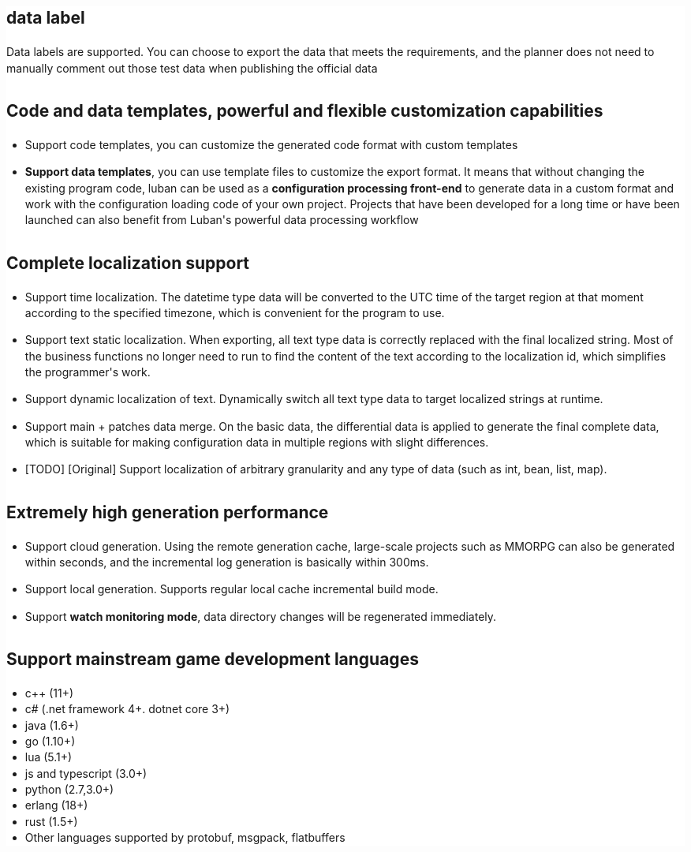 ## data label

Data labels are supported. You can choose to export the data that meets the requirements, and the planner does not need to manually comment out those test data when publishing the official data

## Code and data templates, powerful and flexible customization capabilities

* Support code templates, you can customize the generated code format with custom templates

* **Support data templates**, you can use template files to customize the export format. It means that without changing the existing program code, luban can be used as a **configuration processing front-end** to generate data in a custom format and work with the configuration loading code of your own project. Projects that have been developed for a long time or have been launched can also benefit from Luban's powerful data processing workflow

## Complete localization support

* Support time localization. The datetime type data will be converted to the UTC time of the target region at that moment according to the specified timezone, which is convenient for the program to use.

* Support text static localization. When exporting, all text type data is correctly replaced with the final localized string. Most of the business functions no longer need to run to find the content of the text according to the localization id, which simplifies the programmer's work.
* Support dynamic localization of text. Dynamically switch all text type data to target localized strings at runtime.
* Support main + patches data merge. On the basic data, the differential data is applied to generate the final complete data, which is suitable for making configuration data in multiple regions with slight differences.
* [TODO] [Original] Support localization of arbitrary granularity and any type of data (such as int, bean, list, map).

## Extremely high generation performance

* Support cloud generation. Using the remote generation cache, large-scale projects such as MMORPG can also be generated within seconds, and the incremental log generation is basically within 300ms.

* Support local generation. Supports regular local cache incremental build mode.
* Support **watch monitoring mode**, data directory changes will be regenerated immediately.
## Support mainstream game development languages

* c++ (11+)
* c# (.net framework 4+. dotnet core 3+)
* java (1.6+)
* go (1.10+)
* lua (5.1+)
* js and typescript (3.0+)
* python (2.7,3.0+)
* erlang (18+)
* rust (1.5+)
* Other languages supported by protobuf, msgpack, flatbuffers

